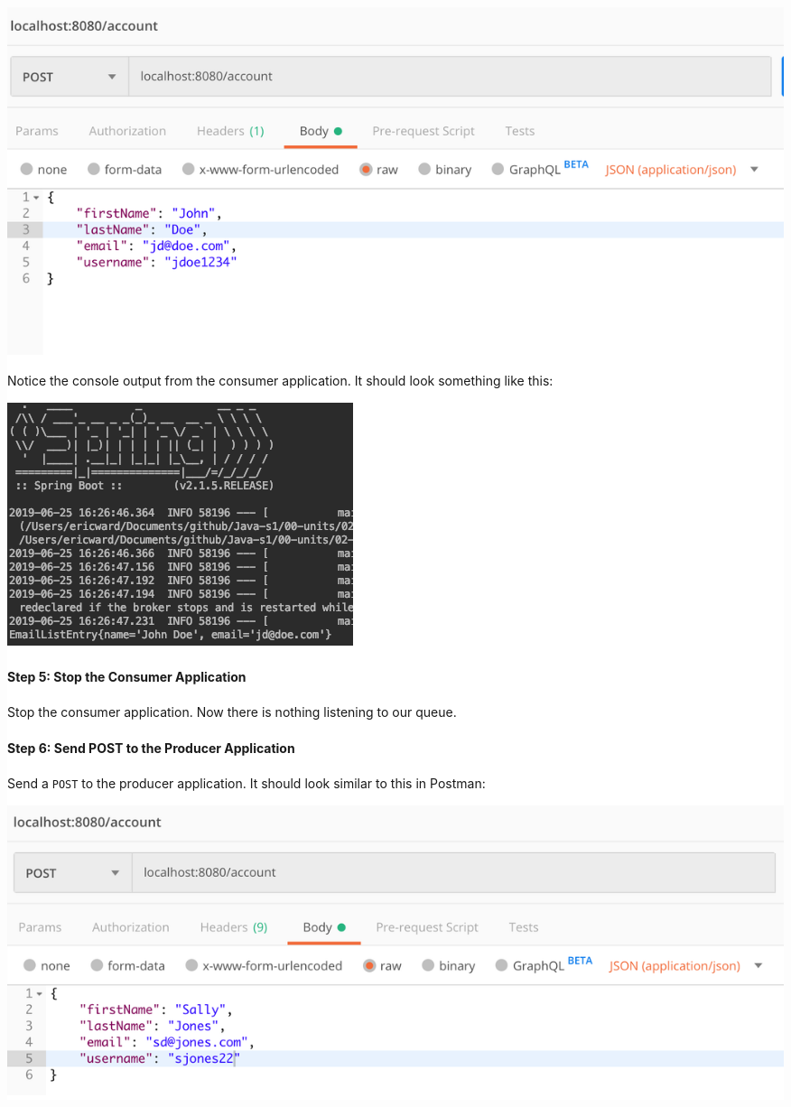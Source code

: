 ![Image displays Postman POST request](images/account-post.png)

Notice the console output from the consumer application. It should look something like this:

![Image displays console output from the consumer application](images/consumer-console-output.png)

#### Step 5: Stop the Consumer Application

Stop the consumer application. Now there is nothing listening to our queue.

#### Step 6: Send POST to the Producer Application

Send a `POST` to the producer application. It should look similar to this in Postman:

![Image displays Postman POST request](images/account-post-2.png)
